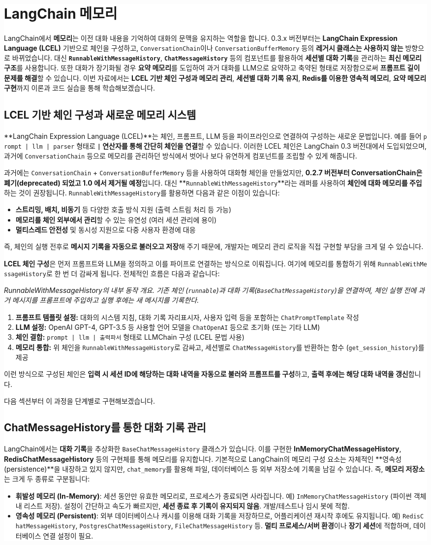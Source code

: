 # LangChain 메모리

LangChain에서 **메모리**는 이전 대화 내용을 기억하여 대화의 문맥을 유지하는 역할을 합니다. 0.3.x 버전부터는 **LangChain Expression Language (LCEL)** 기반으로 체인을 구성하고, `ConversationChain`이나 `ConversationBufferMemory` 등의 **레거시 클래스는 사용하지 않는** 방향으로 바뀌었습니다. 대신 **`RunnableWithMessageHistory`**, **`ChatMessageHistory`** 등의 컴포넌트를 활용하여 **세션별 대화 기록**을 관리하는 **최신 메모리 구조**를 사용합니다. 또한 대화가 장기화될 경우 **요약 메모리**를 도입하여 과거 대화를 LLM으로 요약하고 축약된 형태로 저장함으로써 **프롬프트 길이 문제를 해결**할 수 있습니다. 이번 자료에서는 **LCEL 기반 체인 구성과 메모리 관리**, **세션별 대화 기록 유지**, **Redis를 이용한 영속적 메모리**, **요약 메모리 구현**까지 이론과 코드 실습을 통해 학습해보겠습니다.

## LCEL 기반 체인 구성과 새로운 메모리 시스템

**LangChain Expression Language (LCEL)**는 체인, 프롬프트, LLM 등을 파이프라인으로 연결하여 구성하는 새로운 문법입니다. 예를 들어 `prompt | llm | parser` 형태로 **`|` 연산자를 통해 간단히 체인을 연결**할 수 있습니다. 이러한 LCEL 체인은 LangChain 0.3 버전대에서 도입되었으며, 과거에 `ConversationChain` 등으로 메모리를 관리하던 방식에서 벗어나 보다 유연하게 컴포넌트를 조립할 수 있게 해줍니다.

과거에는 `ConversationChain` + `ConversationBufferMemory` 등을 사용하여 대화형 체인을 만들었지만, **0.2.7 버전부터 ConversationChain은 폐기(deprecated) 되었고 1.0 에서 제거될 예정**입니다. 대신 \*\*`RunnableWithMessageHistory`\*\*라는 래퍼를 사용하여 **체인에 대화 메모리를 주입**하는 것이 권장됩니다. `RunnableWithMessageHistory`를 활용하면 다음과 같은 이점이 있습니다:

* **스트리밍, 배치, 비동기** 등 다양한 호출 방식 지원 (출력 스트림 처리 등 가능)
* **메모리를 체인 외부에서 관리**할 수 있는 유연성 (여러 세션 관리에 용이)
* **멀티스레드 안전성** 및 동시성 지원으로 다중 사용자 환경에 대응

즉, 체인의 실행 전후로 **메시지 기록을 자동으로 불러오고 저장**해 주기 때문에, 개발자는 메모리 관리 로직을 직접 구현할 부담을 크게 덜 수 있습니다.

**LCEL 체인 구성**은 먼저 프롬프트와 LLM을 정의하고 이를 파이프로 연결하는 방식으로 이뤄집니다. 여기에 메모리를 통합하기 위해 `RunnableWithMessageHistory`로 한 번 더 감싸게 됩니다. 전체적인 흐름은 다음과 같습니다:

*RunnableWithMessageHistory의 내부 동작 개요. 기존 체인 (`runnable`)과 대화 기록(`BaseChatMessageHistory`)을 연결하여, 체인 실행 전에 과거 메시지를 프롬프트에 주입하고 실행 후에는 새 메시지를 기록한다.*

1. **프롬프트 템플릿 설정:** 대화의 시스템 지침, 대화 기록 자리표시자, 사용자 입력 등을 포함하는 `ChatPromptTemplate` 작성
2. **LLM 설정:** OpenAI GPT-4, GPT-3.5 등 사용할 언어 모델을 `ChatOpenAI` 등으로 초기화 (또는 기타 LLM)
3. **체인 결합:** `prompt | llm | 출력파서` 형태로 LLMChain 구성 (LCEL 문법 사용)
4. **메모리 통합:** 위 체인을 `RunnableWithMessageHistory`로 감싸고, 세션별로 `ChatMessageHistory`를 반환하는 함수 (`get_session_history`)를 제공

이런 방식으로 구성된 체인은 **입력 시 세션 ID에 해당하는 대화 내역을 자동으로 불러와 프롬프트를 구성**하고, **출력 후에는 해당 대화 내역을 갱신**합니다.

다음 섹션부터 이 과정을 단계별로 구현해보겠습니다.

## ChatMessageHistory를 통한 대화 기록 관리

LangChain에서는 **대화 기록**을 추상화한 `BaseChatMessageHistory` 클래스가 있습니다. 이를 구현한 **InMemoryChatMessageHistory**, **RedisChatMessageHistory** 등의 구현체를 통해 메모리를 유지합니다. 기본적으로 LangChain의 메모리 구성 요소는 자체적인 **영속성(persistence)**을 내장하고 있지 않지만, `chat_memory`를 활용해 파일, 데이터베이스 등 외부 저장소에 기록을 남길 수 있습니다. 즉, **메모리 저장소**는 크게 두 종류로 구분됩니다:

* **휘발성 메모리 (In-Memory)**: 세션 동안만 유효한 메모리로, 프로세스가 종료되면 사라집니다. 예) `InMemoryChatMessageHistory` (파이썬 객체 내 리스트 저장). 설정이 간단하고 속도가 빠르지만, **세션 종료 후 기록이 유지되지 않음**. 개발/테스트나 임시 봇에 적합.
* **영속성 메모리 (Persistent)**: 외부 데이터베이스나 캐시를 이용해 대화 기록을 저장하므로, 어플리케이션 재시작 후에도 유지됩니다. 예) `RedisChatMessageHistory`, `PostgresChatMessageHistory`, `FileChatMessageHistory` 등. **멀티 프로세스/서버 환경**이나 **장기 세션**에 적합하며, 데이터베이스 연결 설정이 필요.
